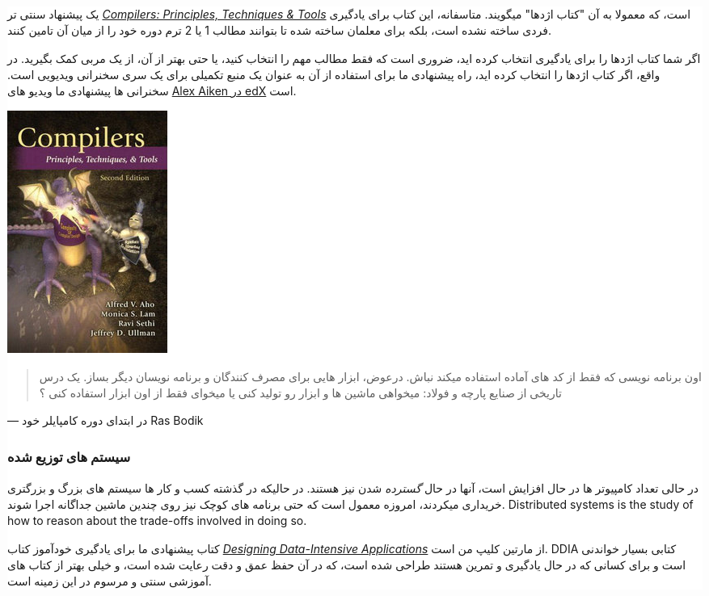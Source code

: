 یک پیشنهاد سنتی تر *[Compilers: Principles, Techniques & Tools](https://smile.amazon.com/Compilers-Principles-Techniques-Tools-2nd/dp/0321486811)* است، که معمولا به آن "کتاب اژدها" میگویند. متاسفانه، این کتاب برای یادگیری فردی ساخته نشده است، بلکه برای معلمان ساخته شده تا بتوانند مطالب 1 یا 2 ترم دوره خود را از میان آن تامین کنند.

اگر شما کتاب اژدها را برای یادگیری انتخاب کرده اید، ضروری است که فقط مطالب مهم را انتخاب کنید، یا حتی بهتر از آن، از یک مربی کمک بگیرید. در واقع، اگر کتاب اژدها را انتخاب کرده اید، راه پیشنهادی ما برای استفاده از آن به عنوان یک منبع تکمیلی برای یک سری سخنرانی ویدیویی است. سخنرانی ها پیشنهادی ما ویدیو های [Alex Aiken در edX](https://www.edx.org/course/compilers) است.


<a href="https://smile.amazon.com/Compilers-Principles-Techniques-Tools-2nd/dp/0321486811" target="_blank">

![Compilers: Principles, Techniques & Tools book cover](./images/dragon.jpg)
</a>

> اون برنامه نویسی که فقط از کد های آماده استفاده میکند نباش. درعوض، ابزار هایی برای مصرف کنندگان و برنامه نویسان دیگر بساز. یک درس تاریخی از صنایع پارچه و فولاد: میخواهی ماشین ها و ابزار رو تولید کنی یا میخوای فقط از اون ابزار استفاده کنی ؟

<div dir="ltr">
— در ابتدای دوره کامپایلر خود Ras Bodik
</div>
<span id="distributed-systems"></span>

### سیستم های توزیع شده

در حالی تعداد کامپیوتر ها در حال افزایش است، آنها در حال *گسترده* شدن نیز هستند. در حالیکه در گذشته کسب و کار ها سیستم های بزرگ و بزرگتری خریداری میکردند، امروزه معمول است که حتی برنامه های کوچک نیز روی چندین ماشین جداگانه اجرا شوند. Distributed systems is the study of how to reason about the trade-offs involved in doing so.

کتاب پیشنهادی ما برای یادگیری خودآموز کتاب *[Designing Data-Intensive Applications](https://smile.amazon.com/Designing-Data-Intensive-Applications-Reliable-Maintainable-ebook/dp/B06XPJML5D/)* از <span title="Martin Kleppmann">مارتین کلیپ من</span> است. DDIA کتابی بسیار خواندنی است و برای کسانی که در حال یادگیری و تمرین هستند طراحى شده است، که در آن حفظ عمق و دقت رعایت شده است، و خیلی بهتر از کتاب های آموزشی سنتی و مرسوم در این زمینه است.
